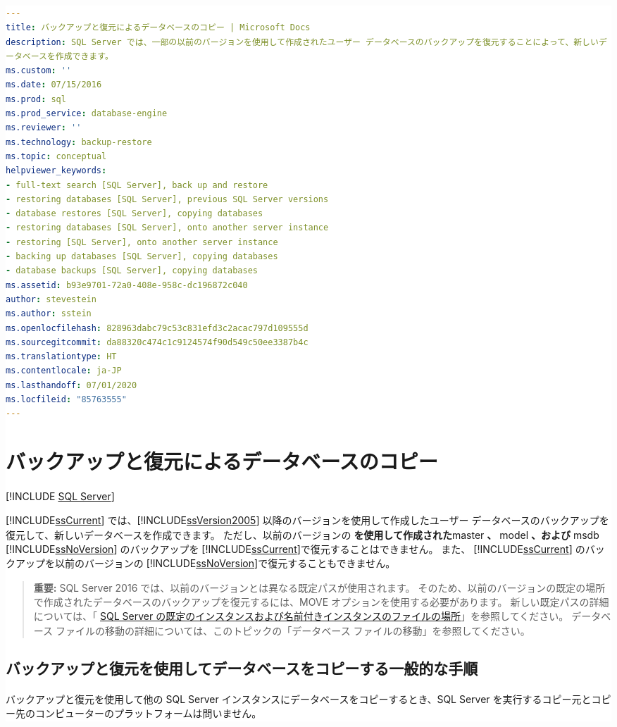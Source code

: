 ```yaml
---
title: バックアップと復元によるデータベースのコピー | Microsoft Docs
description: SQL Server では、一部の以前のバージョンを使用して作成されたユーザー データベースのバックアップを復元することによって、新しいデータベースを作成できます。
ms.custom: ''
ms.date: 07/15/2016
ms.prod: sql
ms.prod_service: database-engine
ms.reviewer: ''
ms.technology: backup-restore
ms.topic: conceptual
helpviewer_keywords:
- full-text search [SQL Server], back up and restore
- restoring databases [SQL Server], previous SQL Server versions
- database restores [SQL Server], copying databases
- restoring databases [SQL Server], onto another server instance
- restoring [SQL Server], onto another server instance
- backing up databases [SQL Server], copying databases
- database backups [SQL Server], copying databases
ms.assetid: b93e9701-72a0-408e-958c-dc196872c040
author: stevestein
ms.author: sstein
ms.openlocfilehash: 828963dabc79c53c831efd3c2acac797d109555d
ms.sourcegitcommit: da88320c474c1c9124574f90d549c50ee3387b4c
ms.translationtype: HT
ms.contentlocale: ja-JP
ms.lasthandoff: 07/01/2020
ms.locfileid: "85763555"
---
```

# <a name="copy-databases-with-backup-and-restore"></a>バックアップと復元によるデータベースのコピー
 [!INCLUDE [SQL Server](../../includes/applies-to-version/sqlserver.md)]

  [!INCLUDE[ssCurrent](../../includes/sscurrent-md.md)] では、[!INCLUDE[ssVersion2005](../../includes/ssversion2005-md.md)] 以降のバージョンを使用して作成したユーザー データベースのバックアップを復元して、新しいデータベースを作成できます。 ただし、以前のバージョンの **を使用して作成された**master **、** model **、および** msdb [!INCLUDE[ssNoVersion](../../includes/ssnoversion-md.md)] のバックアップを [!INCLUDE[ssCurrent](../../includes/sscurrent-md.md)]で復元することはできません。 また、 [!INCLUDE[ssCurrent](../../includes/sscurrent-md.md)] のバックアップを以前のバージョンの [!INCLUDE[ssNoVersion](../../includes/ssnoversion-md.md)]で復元することもできません。  
  
>**重要:** SQL Server 2016 では、以前のバージョンとは異なる既定パスが使用されます。 そのため、以前のバージョンの既定の場所で作成されたデータベースのバックアップを復元するには、MOVE オプションを使用する必要があります。 新しい既定パスの詳細については、「 [SQL Server の既定のインスタンスおよび名前付きインスタンスのファイルの場所](../../sql-server/install/file-locations-for-default-and-named-instances-of-sql-server.md)」を参照してください。 データベース ファイルの移動の詳細については、このトピックの「データベース ファイルの移動」を参照してください。  
  
## <a name="general-steps-for-using-backup-and-restore-to-copy-a-database"></a>バックアップと復元を使用してデータベースをコピーする一般的な手順  
 バックアップと復元を使用して他の SQL Server インスタンスにデータベースをコピーするとき、SQL Server を実行するコピー元とコピー先のコンピューターのプラットフォームは問いません。  
  